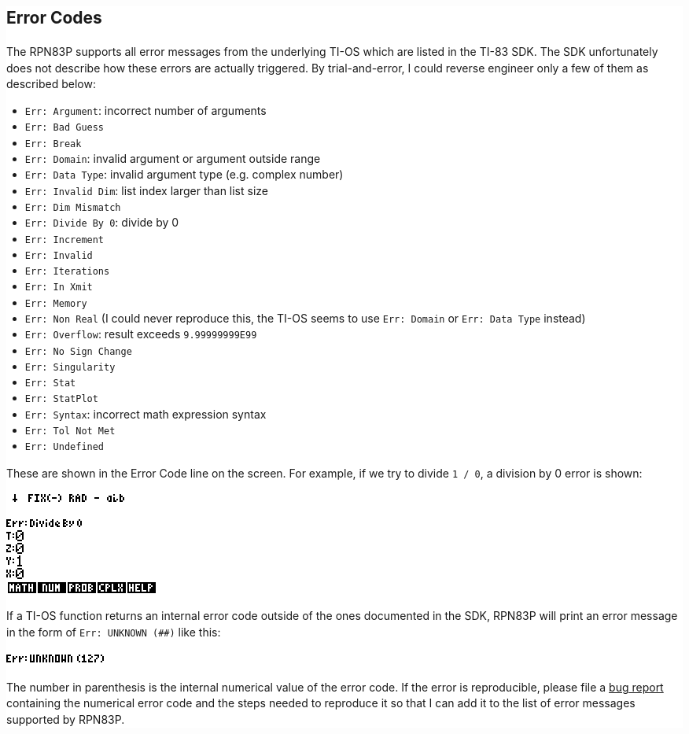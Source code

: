 ## Error Codes

The RPN83P supports all error messages from the underlying TI-OS which are
listed in the TI-83 SDK. The SDK unfortunately does not describe how these
errors are actually triggered. By trial-and-error, I could reverse engineer only
a few of them as described below:

- `Err: Argument`: incorrect number of arguments
- `Err: Bad Guess`
- `Err: Break`
- `Err: Domain`: invalid argument or argument outside range
- `Err: Data Type`: invalid argument type (e.g. complex number)
- `Err: Invalid Dim`: list index larger than list size
- `Err: Dim Mismatch`
- `Err: Divide By 0`: divide by 0
- `Err: Increment`
- `Err: Invalid`
- `Err: Iterations`
- `Err: In Xmit`
- `Err: Memory`
- `Err: Non Real` (I could never reproduce this, the TI-OS seems to use `Err:
  Domain` or `Err: Data Type` instead)
- `Err: Overflow`: result exceeds `9.99999999E99`
- `Err: No Sign Change`
- `Err: Singularity`
- `Err: Stat`
- `Err: StatPlot`
- `Err: Syntax`: incorrect math expression syntax
- `Err: Tol Not Met`
- `Err: Undefined`

These are shown in the Error Code line on the screen. For example, if we try to
divide `1 / 0`, a division by 0 error is shown:

![Err: Division By 0](images/rpn83p-errorcode-division-by-0.png)

If a TI-OS function returns an internal error code outside of the ones
documented in the SDK, RPN83P will print an error message in the form of `Err:
UNKNOWN (##)` like this:

![Err: UNKNOWN](images/rpn83p-errorcode-unknown.png)

The number in parenthesis is the internal numerical value of the error code. If
the error is reproducible, please file a [bug
report](https://github.com/bxparks/rpn83p/issues) containing the numerical error
code and the steps needed to reproduce it so that I can add it to the list of
error messages supported by RPN83P.
